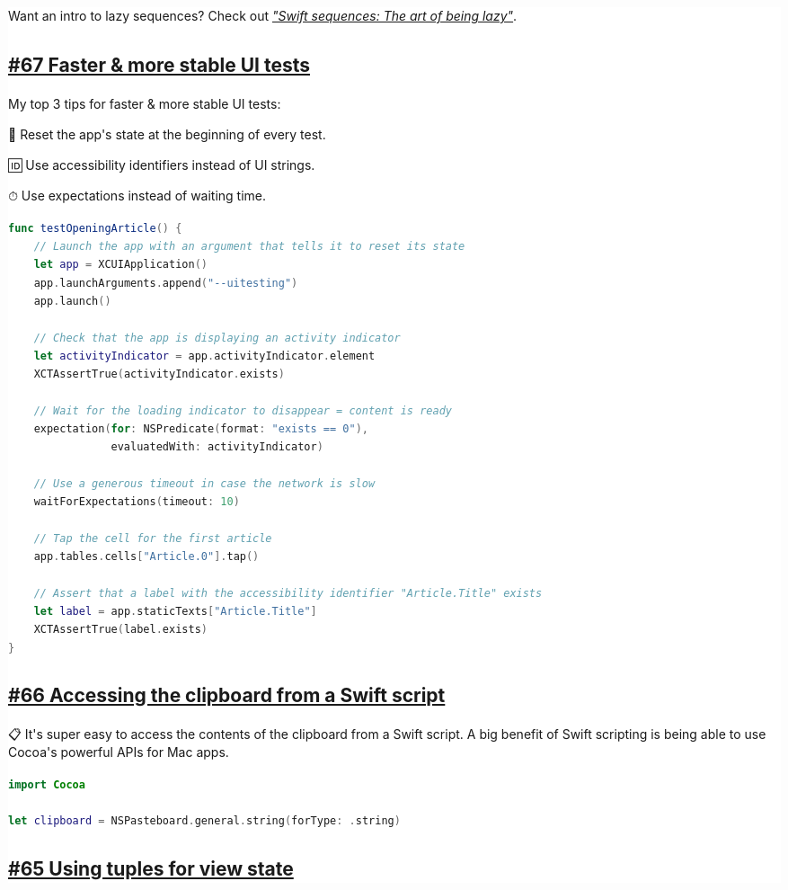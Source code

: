 Want an intro to lazy sequences? Check out *["Swift sequences: The art of being lazy"](https://www.swiftbysundell.com/posts/swift-sequences-the-art-of-being-lazy)*.

## [#67 Faster & more stable UI tests](https://twitter.com/johnsundell/status/960578271439138816)

My top 3 tips for faster & more stable UI tests:

📱 Reset the app's state at the beginning of every test.

🆔 Use accessibility identifiers instead of UI strings.

⏱ Use expectations instead of waiting time.

```swift
func testOpeningArticle() {
    // Launch the app with an argument that tells it to reset its state
    let app = XCUIApplication()
    app.launchArguments.append("--uitesting")
    app.launch()
    
    // Check that the app is displaying an activity indicator
    let activityIndicator = app.activityIndicator.element
    XCTAssertTrue(activityIndicator.exists)
    
    // Wait for the loading indicator to disappear = content is ready
    expectation(for: NSPredicate(format: "exists == 0"),
                evaluatedWith: activityIndicator)
                
    // Use a generous timeout in case the network is slow
    waitForExpectations(timeout: 10)
    
    // Tap the cell for the first article
    app.tables.cells["Article.0"].tap()
    
    // Assert that a label with the accessibility identifier "Article.Title" exists
    let label = app.staticTexts["Article.Title"]
    XCTAssertTrue(label.exists)
}
```

## [#66 Accessing the clipboard from a Swift script](https://twitter.com/johnsundell/status/959875189961056256)

📋 It's super easy to access the contents of the clipboard from a Swift script. A big benefit of Swift scripting is being able to use Cocoa's powerful APIs for Mac apps.

```swift
import Cocoa

let clipboard = NSPasteboard.general.string(forType: .string)
```

## [#65 Using tuples for view state](https://twitter.com/johnsundell/status/958374853555511296)
